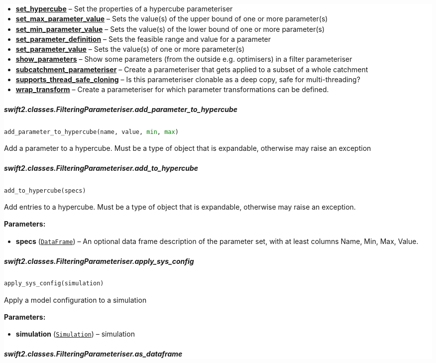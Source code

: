 - [**set_hypercube**](#swift2.classes.FilteringParameteriser.set_hypercube) – Set the properties of a hypercube parameteriser
- [**set_max_parameter_value**](#swift2.classes.FilteringParameteriser.set_max_parameter_value) – Sets the value(s) of the upper bound of one or more parameter(s)
- [**set_min_parameter_value**](#swift2.classes.FilteringParameteriser.set_min_parameter_value) – Sets the value(s) of the lower bound of one or more parameter(s)
- [**set_parameter_definition**](#swift2.classes.FilteringParameteriser.set_parameter_definition) – Sets the feasible range and value for a parameter
- [**set_parameter_value**](#swift2.classes.FilteringParameteriser.set_parameter_value) – Sets the value(s) of one or more parameter(s)
- [**show_parameters**](#swift2.classes.FilteringParameteriser.show_parameters) – Show some parameters (from the outside e.g. optimisers) in a filter parameteriser
- [**subcatchment_parameteriser**](#swift2.classes.FilteringParameteriser.subcatchment_parameteriser) – Create a parameteriser that gets applied to a subset of a whole catchment
- [**supports_thread_safe_cloning**](#swift2.classes.FilteringParameteriser.supports_thread_safe_cloning) – Is this parameteriser clonable as a deep copy, safe for multi-threading?
- [**wrap_transform**](#swift2.classes.FilteringParameteriser.wrap_transform) – Create a parameteriser for which parameter transformations can be defined.

##### swift2.classes.FilteringParameteriser.add_parameter_to_hypercube

```python
add_parameter_to_hypercube(name, value, min, max)
```

Add a parameter to a hypercube. Must be a type of object that is expandable, otherwise may raise an exception

##### swift2.classes.FilteringParameteriser.add_to_hypercube

```python
add_to_hypercube(specs)
```

Add entries to a hypercube. Must be a type of object that is expandable, otherwise may raise an exception.

**Parameters:**

- **specs** (<code>[DataFrame](#pandas.DataFrame)</code>) – An optional data frame description of the parameter set, with at least columns Name, Min, Max, Value.

##### swift2.classes.FilteringParameteriser.apply_sys_config

```python
apply_sys_config(simulation)
```

Apply a model configuration to a simulation

**Parameters:**

- **simulation** (<code>[Simulation](#swift2.classes.Simulation)</code>) – simulation

##### swift2.classes.FilteringParameteriser.as_dataframe
